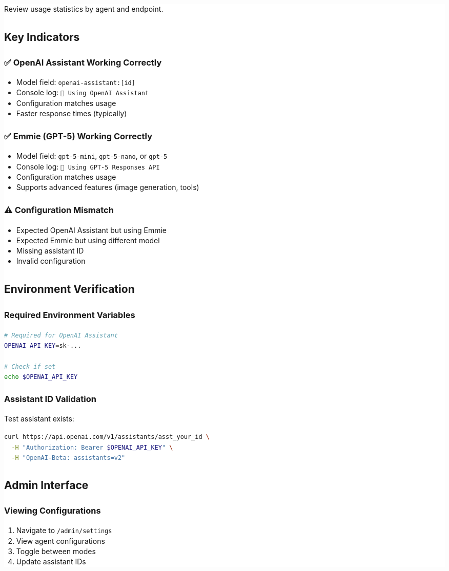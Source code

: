 Review usage statistics by agent and endpoint.

## Key Indicators

### ✅ OpenAI Assistant Working Correctly
- Model field: `openai-assistant:[id]`
- Console log: `🤖 Using OpenAI Assistant`
- Configuration matches usage
- Faster response times (typically)

### ✅ Emmie (GPT-5) Working Correctly  
- Model field: `gpt-5-mini`, `gpt-5-nano`, or `gpt-5`
- Console log: `🚀 Using GPT-5 Responses API`
- Configuration matches usage
- Supports advanced features (image generation, tools)

### ⚠️ Configuration Mismatch
- Expected OpenAI Assistant but using Emmie
- Expected Emmie but using different model
- Missing assistant ID
- Invalid configuration

## Environment Verification

### Required Environment Variables
```bash
# Required for OpenAI Assistant
OPENAI_API_KEY=sk-...

# Check if set
echo $OPENAI_API_KEY
```

### Assistant ID Validation
Test assistant exists:
```bash
curl https://api.openai.com/v1/assistants/asst_your_id \
  -H "Authorization: Bearer $OPENAI_API_KEY" \
  -H "OpenAI-Beta: assistants=v2"
```

## Admin Interface

### Viewing Configurations
1. Navigate to `/admin/settings`
2. View agent configurations
3. Toggle between modes
4. Update assistant IDs
